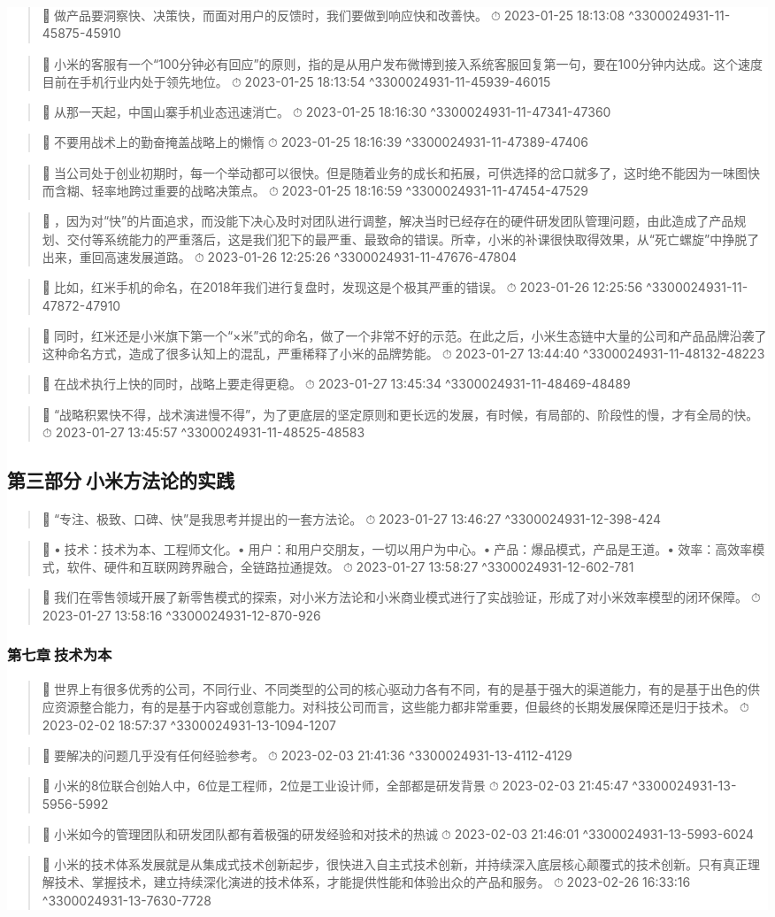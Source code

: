 > 📌 做产品要洞察快、决策快，而面对用户的反馈时，我们要做到响应快和改善快。 
> ⏱ 2023-01-25 18:13:08 ^3300024931-11-45875-45910

> 📌 小米的客服有一个“100分钟必有回应”的原则，指的是从用户发布微博到接入系统客服回复第一句，要在100分钟内达成。这个速度目前在手机行业内处于领先地位。 
> ⏱ 2023-01-25 18:13:54 ^3300024931-11-45939-46015

> 📌 从那一天起，中国山寨手机业态迅速消亡。 
> ⏱ 2023-01-25 18:16:30 ^3300024931-11-47341-47360

> 📌 不要用战术上的勤奋掩盖战略上的懒惰 
> ⏱ 2023-01-25 18:16:39 ^3300024931-11-47389-47406

> 📌 当公司处于创业初期时，每一个举动都可以很快。但是随着业务的成长和拓展，可供选择的岔口就多了，这时绝不能因为一味图快而含糊、轻率地跨过重要的战略决策点。 
> ⏱ 2023-01-25 18:16:59 ^3300024931-11-47454-47529

> 📌 ，因为对“快”的片面追求，而没能下决心及时对团队进行调整，解决当时已经存在的硬件研发团队管理问题，由此造成了产品规划、交付等系统能力的严重落后，这是我们犯下的最严重、最致命的错误。所幸，小米的补课很快取得效果，从“死亡螺旋”中挣脱了出来，重回高速发展道路。 
> ⏱ 2023-01-26 12:25:26 ^3300024931-11-47676-47804

> 📌 比如，红米手机的命名，在2018年我们进行复盘时，发现这是个极其严重的错误。 
> ⏱ 2023-01-26 12:25:56 ^3300024931-11-47872-47910

> 📌 同时，红米还是小米旗下第一个“×米”式的命名，做了一个非常不好的示范。在此之后，小米生态链中大量的公司和产品品牌沿袭了这种命名方式，造成了很多认知上的混乱，严重稀释了小米的品牌势能。 
> ⏱ 2023-01-27 13:44:40 ^3300024931-11-48132-48223

> 📌 在战术执行上快的同时，战略上要走得更稳。 
> ⏱ 2023-01-27 13:45:34 ^3300024931-11-48469-48489

> 📌 “战略积累快不得，战术演进慢不得”，为了更底层的坚定原则和更长远的发展，有时候，有局部的、阶段性的慢，才有全局的快。 
> ⏱ 2023-01-27 13:45:57 ^3300024931-11-48525-48583

## 第三部分 小米方法论的实践

> 📌 “专注、极致、口碑、快”是我思考并提出的一套方法论。 
> ⏱ 2023-01-27 13:46:27 ^3300024931-12-398-424

> 📌 • 技术：技术为本、工程师文化。• 用户：和用户交朋友，一切以用户为中心。• 产品：爆品模式，产品是王道。• 效率：高效率模式，软件、硬件和互联网跨界融合，全链路拉通提效。 
> ⏱ 2023-01-27 13:58:27 ^3300024931-12-602-781

> 📌 我们在零售领域开展了新零售模式的探索，对小米方法论和小米商业模式进行了实战验证，形成了对小米效率模型的闭环保障。 
> ⏱ 2023-01-27 13:58:16 ^3300024931-12-870-926

### 第七章 技术为本

> 📌 世界上有很多优秀的公司，不同行业、不同类型的公司的核心驱动力各有不同，有的是基于强大的渠道能力，有的是基于出色的供应资源整合能力，有的是基于内容或创意能力。对科技公司而言，这些能力都非常重要，但最终的长期发展保障还是归于技术。 
> ⏱ 2023-02-02 18:57:37 ^3300024931-13-1094-1207

> 📌 要解决的问题几乎没有任何经验参考。 
> ⏱ 2023-02-03 21:41:36 ^3300024931-13-4112-4129

> 📌 小米的8位联合创始人中，6位是工程师，2位是工业设计师，全部都是研发背景 
> ⏱ 2023-02-03 21:45:47 ^3300024931-13-5956-5992

> 📌 小米如今的管理团队和研发团队都有着极强的研发经验和对技术的热诚 
> ⏱ 2023-02-03 21:46:01 ^3300024931-13-5993-6024

> 📌 小米的技术体系发展就是从集成式技术创新起步，很快进入自主式技术创新，并持续深入底层核心颠覆式的技术创新。只有真正理解技术、掌握技术，建立持续深化演进的技术体系，才能提供性能和体验出众的产品和服务。 
> ⏱ 2023-02-26 16:33:16 ^3300024931-13-7630-7728
